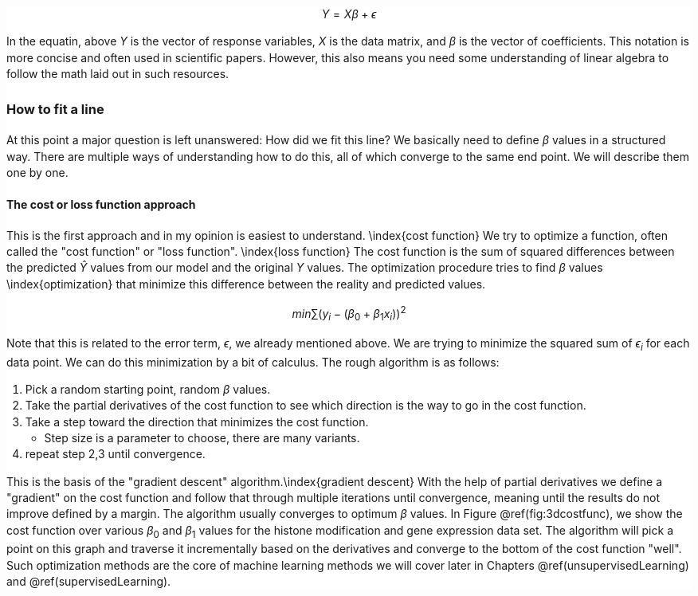 $$Y=X\beta + \epsilon$$

In the equatin, above $Y$ is the vector of response variables, $X$ is the
data matrix, and $\beta$ is the vector of coefficients.
This notation is more concise and often used in scientific papers. However, this
also means you need some understanding of linear algebra to follow the math 
laid out in such resources. 
 
 
### How to fit a line
At this point a major question is left unanswered: How did we fit this line?
We basically need to define $\beta$ values in a structured way.
There are multiple ways of understanding how
to do this, all of which converge to the same 
end point. We will describe them one by one.

#### The cost or loss function approach
This is the first approach and in my opinion is easiest to understand. \index{cost function}
We try to optimize a function, often called the "cost function" or "loss function". \index{loss function}
The cost function
is the sum of squared differences between the predicted $\hat{Y}$ values from our model
and the original $Y$ values. The optimization procedure tries to find $\beta$ values \index{optimization}
that minimize this difference between the reality and predicted values.
 
 $$min \sum{(y_i-(\beta_0+\beta_1x_i))^2}$$

Note that this is related to the error term, $\epsilon$, we already mentioned
above. We are trying to minimize the squared sum of $\epsilon_i$ for each data
point. We can do this minimization by a bit of calculus. 
The rough algorithm is as follows:

1. Pick a random starting point, random $\beta$ values.
2. Take the partial derivatives of the cost function to see which direction is
  the way to go in the cost function.
3. Take a step toward the direction that minimizes the cost function.
    - Step size is a parameter to choose, there are many variants.
4. repeat step 2,3 until convergence.

This is the basis of the "gradient descent" algorithm.\index{gradient descent} With the help of partial 
derivatives we define a "gradient" on the cost function and follow that through
multiple iterations until convergence, meaning until the results do not 
improve defined by a margin. The algorithm usually converges to optimum $\beta$
values. In Figure \@ref(fig:3dcostfunc), we show the cost function over various $\beta_0$ and $\beta_1$
values for the histone modification and gene expression data set. The algorithm
will pick a point on this graph and traverse it incrementally based on the 
derivatives and converge to the bottom of the cost function "well". Such optimization methods are the core of machine learning methods we will cover later in Chapters \@ref(unsupervisedLearning) and
\@ref(supervisedLearning).

